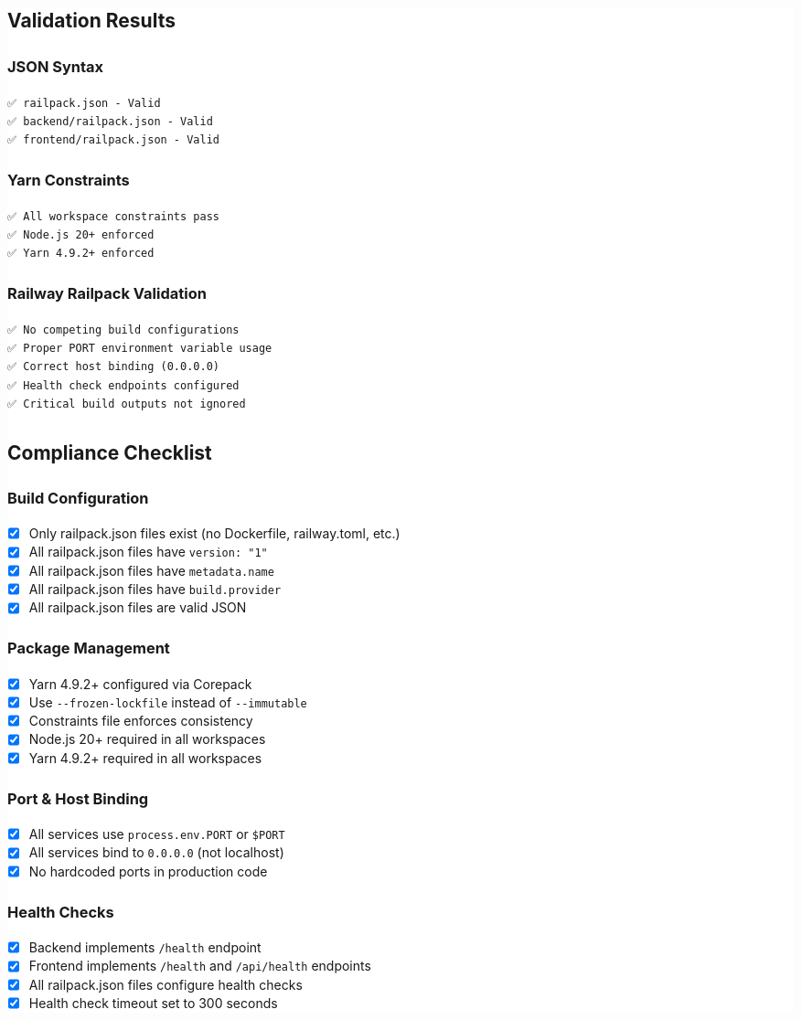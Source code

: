 ## Validation Results

### JSON Syntax
```
✅ railpack.json - Valid
✅ backend/railpack.json - Valid
✅ frontend/railpack.json - Valid
```

### Yarn Constraints
```
✅ All workspace constraints pass
✅ Node.js 20+ enforced
✅ Yarn 4.9.2+ enforced
```

### Railway Railpack Validation
```
✅ No competing build configurations
✅ Proper PORT environment variable usage
✅ Correct host binding (0.0.0.0)
✅ Health check endpoints configured
✅ Critical build outputs not ignored
```

## Compliance Checklist

### Build Configuration
- [x] Only railpack.json files exist (no Dockerfile, railway.toml, etc.)
- [x] All railpack.json files have `version: "1"`
- [x] All railpack.json files have `metadata.name`
- [x] All railpack.json files have `build.provider`
- [x] All railpack.json files are valid JSON

### Package Management
- [x] Yarn 4.9.2+ configured via Corepack
- [x] Use `--frozen-lockfile` instead of `--immutable`
- [x] Constraints file enforces consistency
- [x] Node.js 20+ required in all workspaces
- [x] Yarn 4.9.2+ required in all workspaces

### Port & Host Binding
- [x] All services use `process.env.PORT` or `$PORT`
- [x] All services bind to `0.0.0.0` (not localhost)
- [x] No hardcoded ports in production code

### Health Checks
- [x] Backend implements `/health` endpoint
- [x] Frontend implements `/health` and `/api/health` endpoints
- [x] All railpack.json files configure health checks
- [x] Health check timeout set to 300 seconds
